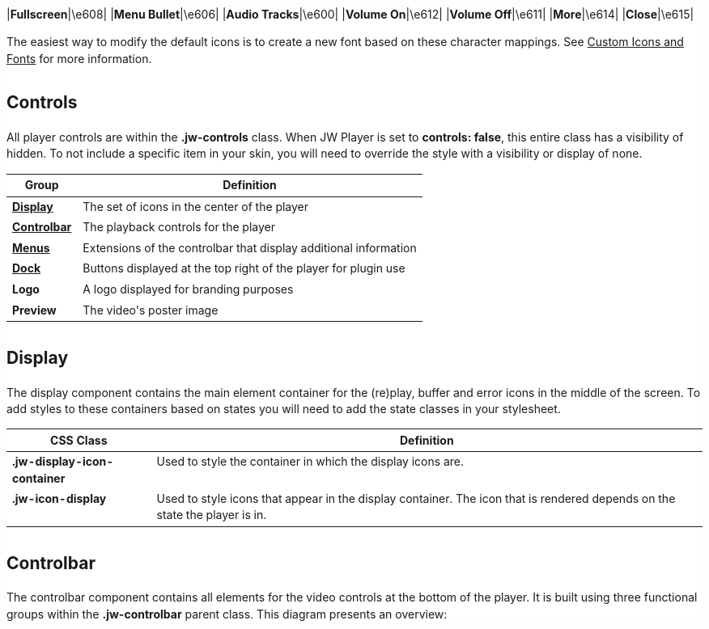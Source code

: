 |**Fullscreen**|\e608|
|**Menu Bullet**|\e606|
|**Audio Tracks**|\e600|
|**Volume On**|\e612|
|**Volume Off**|\e611|
|**More**|\e614|
|**Close**|\e615|

The easiest way to modify the default icons is to create a new font based on these character mappings. See [Custom Icons and Fonts](skins_fonts/) for more information.

<a name="controls"></a>

## Controls
All player controls are within the **.jw-controls** class. When JW Player is set to **controls: false**, this entire class has a visibility of hidden. To not include a specific item in your skin, you will need to override the style with a visibility or display of none.

|Group          | Definition |
|-------------------|-----------|
|**[Display](#display)**| The set of icons in the center of the player|
|**[Controlbar](#controlbar)**| The playback controls for the player|
|**[Menus](#menus)**| Extensions of the controlbar that display additional information|
|**[Dock](#dock)**| Buttons displayed at the top right of the player for plugin use|
|**Logo**| A logo displayed for branding purposes|
|**Preview**| The video's poster image|

## Display

The display component contains the main element container for the (re)play, buffer and error icons in the middle of the screen. To add styles to these containers based on states you will need to add the state classes in your stylesheet.

|CSS Class          | Definition |
|-------------------|-----------|
|**.jw-display-icon-container**|Used to style the container in which the display icons are.|
|**.jw-icon-display**|Used to style icons that appear in the display container. The icon that is rendered depends on the state the player is in.|

## Controlbar

The controlbar component contains all elements for the video controls at the bottom of the player. It is built using three functional groups within the **.jw-controlbar** parent class. This diagram presents an overview:

